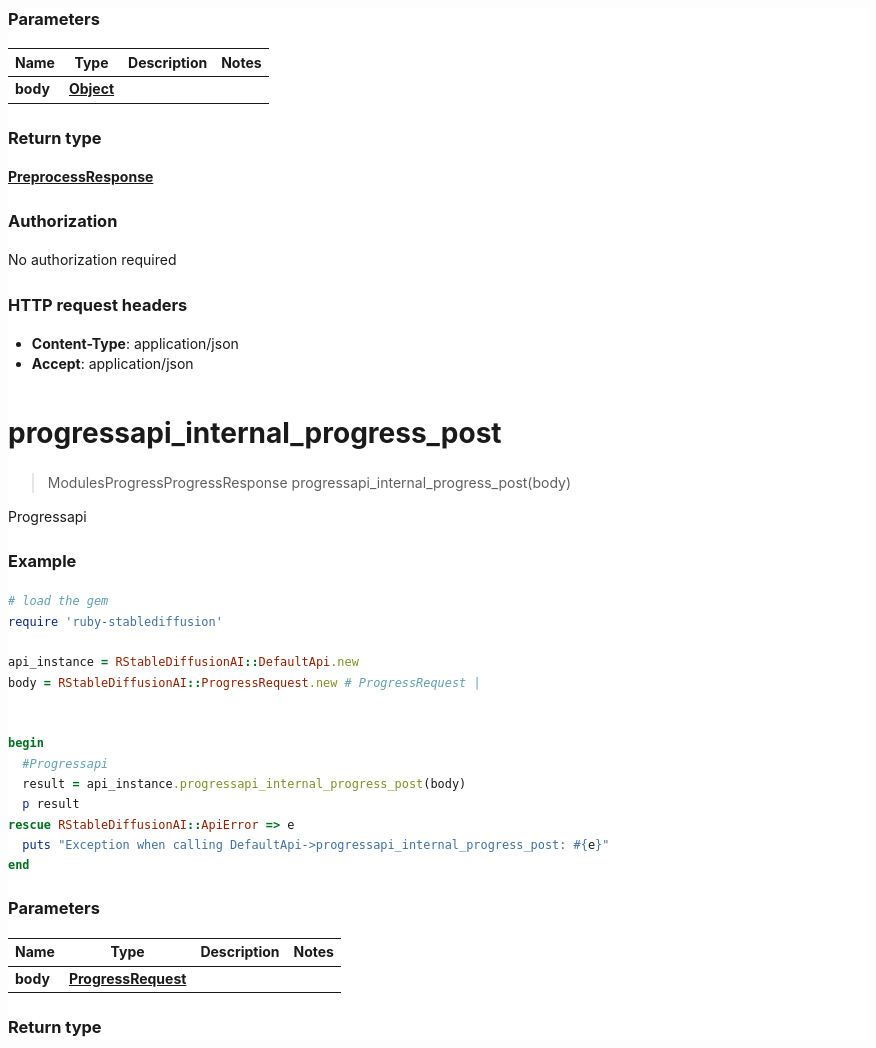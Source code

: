 ### Parameters

Name | Type | Description  | Notes
------------- | ------------- | ------------- | -------------
 **body** | [**Object**](Object.md)|  | 

### Return type

[**PreprocessResponse**](PreprocessResponse.md)

### Authorization

No authorization required

### HTTP request headers

 - **Content-Type**: application/json
 - **Accept**: application/json



# **progressapi_internal_progress_post**
> ModulesProgressProgressResponse progressapi_internal_progress_post(body)

Progressapi

### Example
```ruby
# load the gem
require 'ruby-stablediffusion'

api_instance = RStableDiffusionAI::DefaultApi.new
body = RStableDiffusionAI::ProgressRequest.new # ProgressRequest | 


begin
  #Progressapi
  result = api_instance.progressapi_internal_progress_post(body)
  p result
rescue RStableDiffusionAI::ApiError => e
  puts "Exception when calling DefaultApi->progressapi_internal_progress_post: #{e}"
end
```

### Parameters

Name | Type | Description  | Notes
------------- | ------------- | ------------- | -------------
 **body** | [**ProgressRequest**](ProgressRequest.md)|  | 

### Return type
